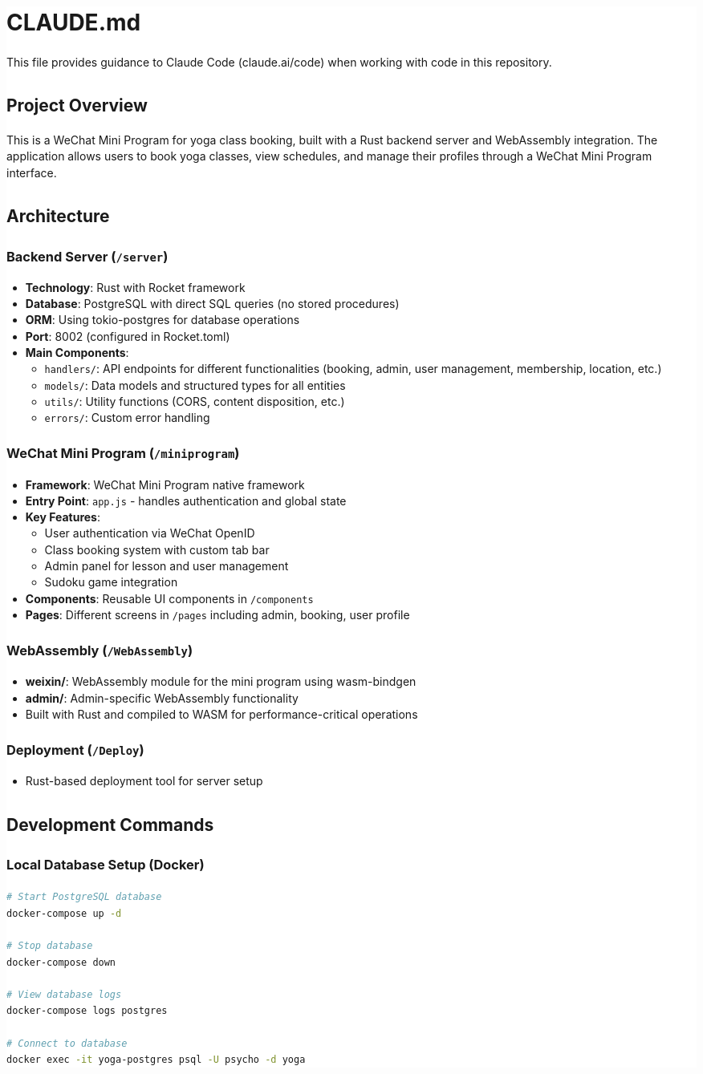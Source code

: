 # CLAUDE.md

This file provides guidance to Claude Code (claude.ai/code) when working with code in this repository.

## Project Overview

This is a WeChat Mini Program for yoga class booking, built with a Rust backend server and WebAssembly integration. The application allows users to book yoga classes, view schedules, and manage their profiles through a WeChat Mini Program interface.

## Architecture

### Backend Server (`/server`)
- **Technology**: Rust with Rocket framework
- **Database**: PostgreSQL with direct SQL queries (no stored procedures)
- **ORM**: Using tokio-postgres for database operations
- **Port**: 8002 (configured in Rocket.toml)
- **Main Components**:
  - `handlers/`: API endpoints for different functionalities (booking, admin, user management, membership, location, etc.)
  - `models/`: Data models and structured types for all entities
  - `utils/`: Utility functions (CORS, content disposition, etc.)
  - `errors/`: Custom error handling

### WeChat Mini Program (`/miniprogram`)
- **Framework**: WeChat Mini Program native framework
- **Entry Point**: `app.js` - handles authentication and global state
- **Key Features**:
  - User authentication via WeChat OpenID
  - Class booking system with custom tab bar
  - Admin panel for lesson and user management
  - Sudoku game integration
- **Components**: Reusable UI components in `/components`
- **Pages**: Different screens in `/pages` including admin, booking, user profile

### WebAssembly (`/WebAssembly`)
- **weixin/**: WebAssembly module for the mini program using wasm-bindgen
- **admin/**: Admin-specific WebAssembly functionality
- Built with Rust and compiled to WASM for performance-critical operations

### Deployment (`/Deploy`)
- Rust-based deployment tool for server setup

## Development Commands

### Local Database Setup (Docker)
```bash
# Start PostgreSQL database
docker-compose up -d

# Stop database
docker-compose down

# View database logs
docker-compose logs postgres

# Connect to database
docker exec -it yoga-postgres psql -U psycho -d yoga
```